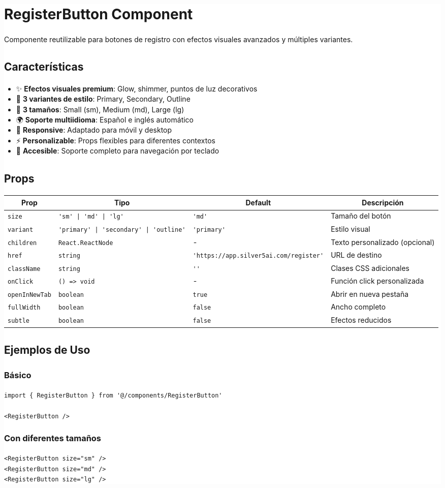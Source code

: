 # RegisterButton Component

Componente reutilizable para botones de registro con efectos visuales avanzados y múltiples variantes.

## Características

- ✨ **Efectos visuales premium**: Glow, shimmer, puntos de luz decorativos
- 🎨 **3 variantes de estilo**: Primary, Secondary, Outline
- 📐 **3 tamaños**: Small (sm), Medium (md), Large (lg)
- 🌍 **Soporte multiidioma**: Español e inglés automático
- 📱 **Responsive**: Adaptado para móvil y desktop
- ⚡ **Personalizable**: Props flexibles para diferentes contextos
- 🎯 **Accesible**: Soporte completo para navegación por teclado

## Props

| Prop | Tipo | Default | Descripción |
|------|------|---------|-------------|
| `size` | `'sm' \| 'md' \| 'lg'` | `'md'` | Tamaño del botón |
| `variant` | `'primary' \| 'secondary' \| 'outline'` | `'primary'` | Estilo visual |
| `children` | `React.ReactNode` | - | Texto personalizado (opcional) |
| `href` | `string` | `'https://app.silver5ai.com/register'` | URL de destino |
| `className` | `string` | `''` | Clases CSS adicionales |
| `onClick` | `() => void` | - | Función click personalizada |
| `openInNewTab` | `boolean` | `true` | Abrir en nueva pestaña |
| `fullWidth` | `boolean` | `false` | Ancho completo |
| `subtle` | `boolean` | `false` | Efectos reducidos |

## Ejemplos de Uso

### Básico
```tsx
import { RegisterButton } from '@/components/RegisterButton'

<RegisterButton />
```

### Con diferentes tamaños
```tsx
<RegisterButton size="sm" />
<RegisterButton size="md" />
<RegisterButton size="lg" />
```
